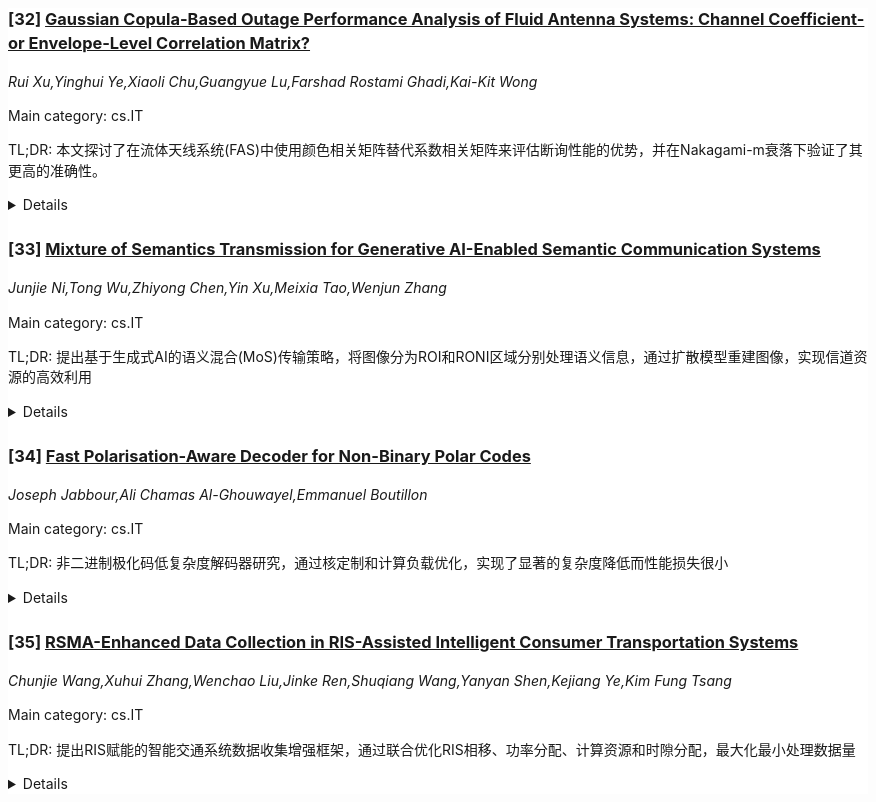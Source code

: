 
### [32] [Gaussian Copula-Based Outage Performance Analysis of Fluid Antenna Systems: Channel Coefficient- or Envelope-Level Correlation Matrix?](https://arxiv.org/abs/2509.09411)
*Rui Xu,Yinghui Ye,Xiaoli Chu,Guangyue Lu,Farshad Rostami Ghadi,Kai-Kit Wong*

Main category: cs.IT

TL;DR: 本文探讨了在流体天线系统(FAS)中使用颜色相关矩阵替代系数相关矩阵来评估断询性能的优势，并在Nakagami-m衰落下验证了其更高的准确性。


<details><summary>Details</summary></details>


### [33] [Mixture of Semantics Transmission for Generative AI-Enabled Semantic Communication Systems](https://arxiv.org/abs/2509.09499)
*Junjie Ni,Tong Wu,Zhiyong Chen,Yin Xu,Meixia Tao,Wenjun Zhang*

Main category: cs.IT

TL;DR: 提出基于生成式AI的语义混合(MoS)传输策略，将图像分为ROI和RONI区域分别处理语义信息，通过扩散模型重建图像，实现信道资源的高效利用


<details><summary>Details</summary></details>


### [34] [Fast Polarisation-Aware Decoder for Non-Binary Polar Codes](https://arxiv.org/abs/2509.09554)
*Joseph Jabbour,Ali Chamas Al-Ghouwayel,Emmanuel Boutillon*

Main category: cs.IT

TL;DR: 非二进制极化码低复杂度解码器研究，通过核定制和计算负载优化，实现了显著的复杂度降低而性能损失很小


<details><summary>Details</summary></details>


### [35] [RSMA-Enhanced Data Collection in RIS-Assisted Intelligent Consumer Transportation Systems](https://arxiv.org/abs/2509.09644)
*Chunjie Wang,Xuhui Zhang,Wenchao Liu,Jinke Ren,Shuqiang Wang,Yanyan Shen,Kejiang Ye,Kim Fung Tsang*

Main category: cs.IT

TL;DR: 提出RIS赋能的智能交通系统数据收集增强框架，通过联合优化RIS相移、功率分配、计算资源和时隙分配，最大化最小处理数据量


<details><summary>Details</summary></details>
